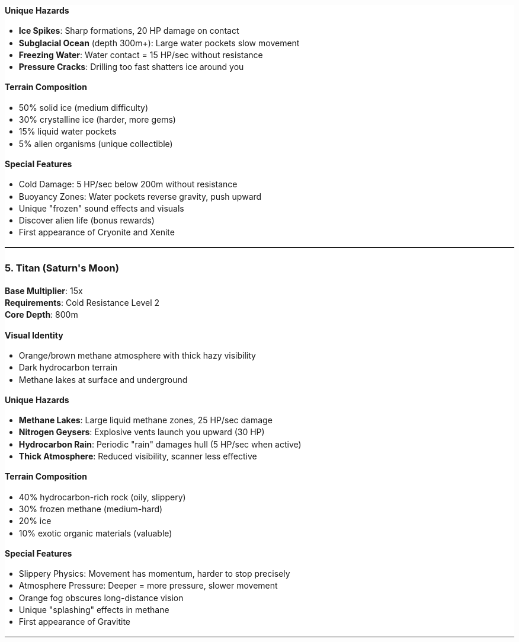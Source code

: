 **Unique Hazards**

- **Ice Spikes**: Sharp formations, 20 HP damage on contact
- **Subglacial Ocean** (depth 300m+): Large water pockets slow movement
- **Freezing Water**: Water contact = 15 HP/sec without resistance
- **Pressure Cracks**: Drilling too fast shatters ice around you

**Terrain Composition**

- 50% solid ice (medium difficulty)
- 30% crystalline ice (harder, more gems)
- 15% liquid water pockets
- 5% alien organisms (unique collectible)

**Special Features**

- Cold Damage: 5 HP/sec below 200m without resistance
- Buoyancy Zones: Water pockets reverse gravity, push upward
- Unique "frozen" sound effects and visuals
- Discover alien life (bonus rewards)
- First appearance of Cryonite and Xenite

---

### 5. Titan (Saturn's Moon)

**Base Multiplier**: 15x  
**Requirements**: Cold Resistance Level 2  
**Core Depth**: 800m

**Visual Identity**

- Orange/brown methane atmosphere with thick hazy visibility
- Dark hydrocarbon terrain
- Methane lakes at surface and underground

**Unique Hazards**

- **Methane Lakes**: Large liquid methane zones, 25 HP/sec damage
- **Nitrogen Geysers**: Explosive vents launch you upward (30 HP)
- **Hydrocarbon Rain**: Periodic "rain" damages hull (5 HP/sec when active)
- **Thick Atmosphere**: Reduced visibility, scanner less effective

**Terrain Composition**

- 40% hydrocarbon-rich rock (oily, slippery)
- 30% frozen methane (medium-hard)
- 20% ice
- 10% exotic organic materials (valuable)

**Special Features**

- Slippery Physics: Movement has momentum, harder to stop precisely
- Atmosphere Pressure: Deeper = more pressure, slower movement
- Orange fog obscures long-distance vision
- Unique "splashing" effects in methane
- First appearance of Gravitite

---